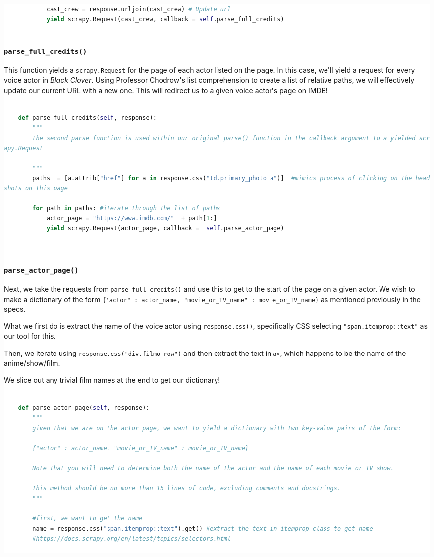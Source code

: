 ```python
            cast_crew = response.urljoin(cast_crew) # Update url
            yield scrapy.Request(cast_crew, callback = self.parse_full_credits)
     
```

### `parse_full_credits()`

This function yields a `scrapy.Request` for the page of each actor listed on the page. In this case, we'll yield a request for every voice actor in *Black Clover*. Using Professor Chodrow's list comprehension to create a list of relative paths, we will effectively update our current URL with a new one. This will redirect us to a given voice actor's page on IMDB!


```python
       
    def parse_full_credits(self, response):
        """
        the second parse function is used within our original parse() function in the callback argument to a yielded scrapy.Request
        
        """
        paths  = [a.attrib["href"] for a in response.css("td.primary_photo a")]  #mimics process of clicking on the headshots on this page
        
        for path in paths: #iterate through the list of paths
            actor_page = "https://www.imdb.com/"  + path[1:]
            yield scrapy.Request(actor_page, callback =  self.parse_actor_page)
        
        
```

### `parse_actor_page()`

Next, we take the requests from `parse_full_credits()` and use this to get to the start of the page on a given actor. We wish to make a dictionary of the form `{"actor" : actor_name, "movie_or_TV_name" : movie_or_TV_name}` as mentioned previously in the specs. 

What we first do is extract the name of the voice actor using `response.css()`, specifically CSS selecting `"span.itemprop::text"` as our tool for this.

Then, we iterate using `response.css("div.filmo-row")` and then extract the text in `a>`, which happens to be the name of the anime/show/film. 

We slice out any trivial film names at the end to get our dictionary!


```python
    
    def parse_actor_page(self, response):
        """
        given that we are on the actor page, we want to yield a dictionary with two key-value pairs of the form:
        
        {"actor" : actor_name, "movie_or_TV_name" : movie_or_TV_name}
        
        Note that you will need to determine both the name of the actor and the name of each movie or TV show.
        
        This method should be no more than 15 lines of code, excluding comments and docstrings.
        """
        
        #first, we want to get the name
        name = response.css("span.itemprop::text").get() #extract the text in itemprop class to get name
        #https://docs.scrapy.org/en/latest/topics/selectors.html
        
```
